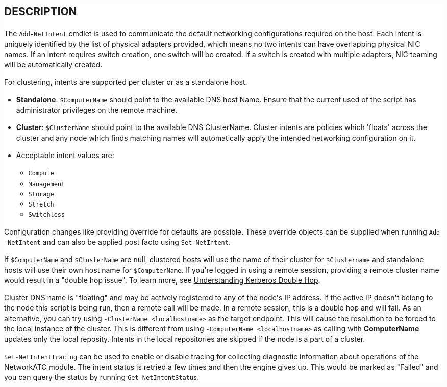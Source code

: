 ## DESCRIPTION

The `Add-NetIntent` cmdlet is used to communicate the default networking
configurations required on the host. Each intent is uniquely identified by the
list of physical adapters provided, which means no two intents can have
overlapping physical NIC names. If an intent requires switch creation, one
switch will be created. If a switch is created with multiple adapters, NIC
teaming will be automatically created.

For clustering, intents are supported per cluster or as a standalone host.

- **Standalone**: `$ComputerName` should point to the available DNS host Name.
  Ensure that the current used of the script has administrator privileges on the
  remote machine.

- **Cluster**: `$ClusterName` should point to the available DNS ClusterName.
  Cluster intents are policies which 'floats' across the cluster and any node
  which finds matching names will automatically apply the intended networking
  configuration on it.

- Acceptable intent values are:

  - `Compute`
  - `Management`
  - `Storage`
  - `Stretch`
  - `Switchless`

Configuration changes like providing override for defaults are possible. These
override objects can be supplied when running `Add-NetIntent` and can also be
applied post facto using `Set-NetIntent`.

If `$ComputerName` and `$ClusterName` are null, clustered hosts will use the
name of their cluster for `$Clustername` and standalone hosts will use their own
host name for `$ComputerName`. If you're logged in using a remote session,
providing a remote cluster name would result in a "double hop issue". To learn
more, see
[Understanding Kerberos Double Hop](https://techcommunity.microsoft.com/t5/ask-the-directory-services-team/understanding-kerberos-double-hop/ba-p/395463).

Cluster DNS name is "floating" and may be actively registered to any of the
node's IP address. If the active IP doesn't belong to the node this script is
being run, then a remote call will be made. In a remote session, this is a
double hop and will fail. As an alternative, you can try using
`-ClusterName <localhostname>` as the target endpoint. This will cause the
resolution to be forced to the local instance of the cluster. This is different
from using `-ComputerName <localhostname>` as calling with **ComputerName**
updates only the local reposity. Intents in the local repositories are skipped
if the node is a part of a cluster.

`Set-NetIntentTracing` can be used to enable or disable tracing for collecting
diagnostic information about operations of the NetworkATC module. The intent
status is retried a few times and then the engine gives up. This would be marked
as "Failed" and you can query the status by running `Get-NetIntentStatus`.
